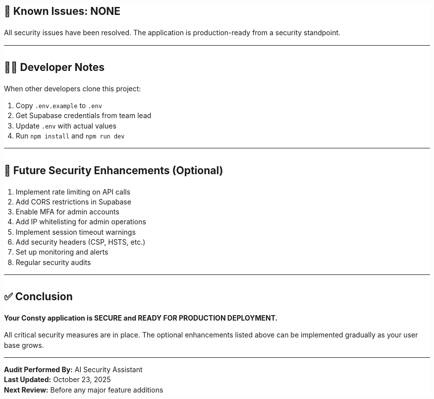 
## 📝 Known Issues: NONE

All security issues have been resolved. The application is production-ready from a security standpoint.

---

## 👨‍💻 Developer Notes

When other developers clone this project:
1. Copy `.env.example` to `.env`
2. Get Supabase credentials from team lead
3. Update `.env` with actual values
4. Run `npm install` and `npm run dev`

---

## 🔄 Future Security Enhancements (Optional)

1. Implement rate limiting on API calls
2. Add CORS restrictions in Supabase
3. Enable MFA for admin accounts
4. Add IP whitelisting for admin operations
5. Implement session timeout warnings
6. Add security headers (CSP, HSTS, etc.)
7. Set up monitoring and alerts
8. Regular security audits

---

## ✅ Conclusion

**Your Consty application is SECURE and READY FOR PRODUCTION DEPLOYMENT.**

All critical security measures are in place. The optional enhancements listed above can be implemented gradually as your user base grows.

---

**Audit Performed By:** AI Security Assistant  
**Last Updated:** October 23, 2025  
**Next Review:** Before any major feature additions


